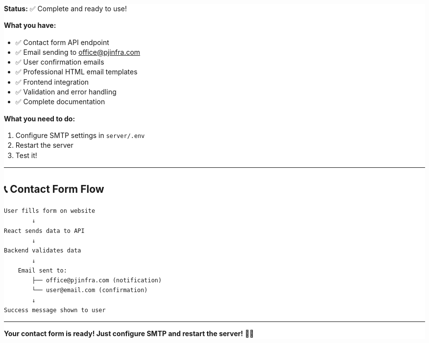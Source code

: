 **Status:** ✅ Complete and ready to use!

**What you have:**
- ✅ Contact form API endpoint
- ✅ Email sending to office@pjinfra.com
- ✅ User confirmation emails
- ✅ Professional HTML email templates
- ✅ Frontend integration
- ✅ Validation and error handling
- ✅ Complete documentation

**What you need to do:**
1. Configure SMTP settings in `server/.env`
2. Restart the server
3. Test it!

---

## 📞 Contact Form Flow

```
User fills form on website
        ↓
React sends data to API
        ↓
Backend validates data
        ↓
    Email sent to:
        ├── office@pjinfra.com (notification)
        └── user@email.com (confirmation)
        ↓
Success message shown to user
```

---

**Your contact form is ready! Just configure SMTP and restart the server!** 📧✅

